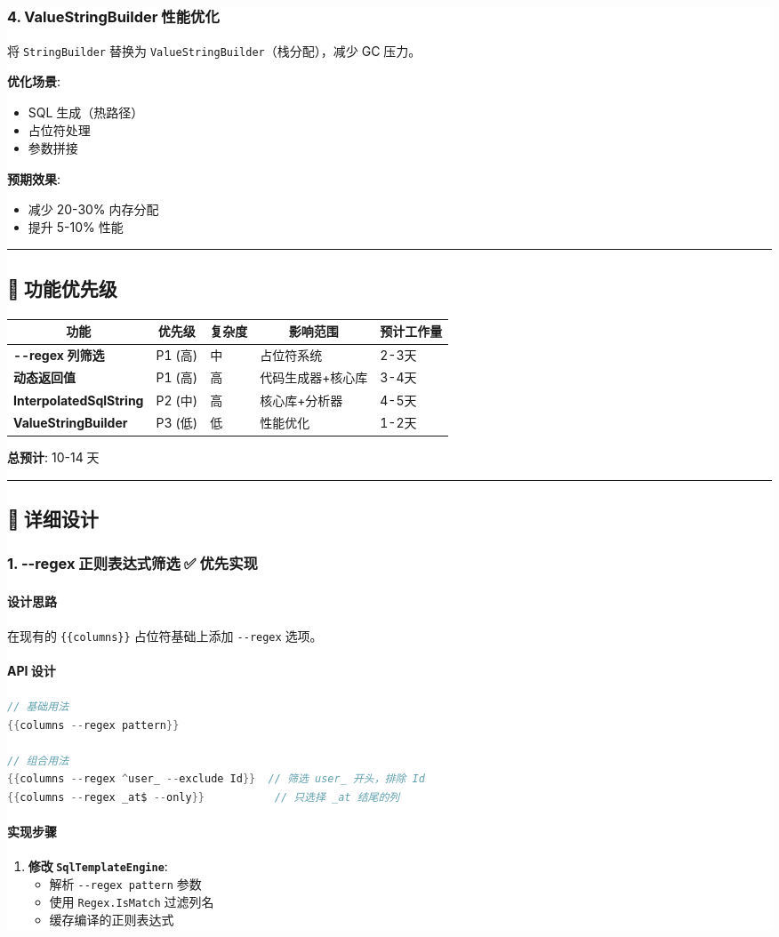 
### 4. **ValueStringBuilder 性能优化**
将 `StringBuilder` 替换为 `ValueStringBuilder`（栈分配），减少 GC 压力。

**优化场景**:
- SQL 生成（热路径）
- 占位符处理
- 参数拼接

**预期效果**:
- 减少 20-30% 内存分配
- 提升 5-10% 性能

---

## 🎯 功能优先级

| 功能 | 优先级 | 复杂度 | 影响范围 | 预计工作量 |
|------|--------|--------|----------|-----------|
| **--regex 列筛选** | P1 (高) | 中 | 占位符系统 | 2-3天 |
| **动态返回值** | P1 (高) | 高 | 代码生成器+核心库 | 3-4天 |
| **InterpolatedSqlString** | P2 (中) | 高 | 核心库+分析器 | 4-5天 |
| **ValueStringBuilder** | P3 (低) | 低 | 性能优化 | 1-2天 |

**总预计**: 10-14 天

---

## 📐 详细设计

### 1. --regex 正则表达式筛选 ✅ **优先实现**

#### 设计思路
在现有的 `{{columns}}` 占位符基础上添加 `--regex` 选项。

#### API 设计
```csharp
// 基础用法
{{columns --regex pattern}}

// 组合用法
{{columns --regex ^user_ --exclude Id}}  // 筛选 user_ 开头，排除 Id
{{columns --regex _at$ --only}}           // 只选择 _at 结尾的列
```

#### 实现步骤
1. **修改 `SqlTemplateEngine`**:
   - 解析 `--regex pattern` 参数
   - 使用 `Regex.IsMatch` 过滤列名
   - 缓存编译的正则表达式

